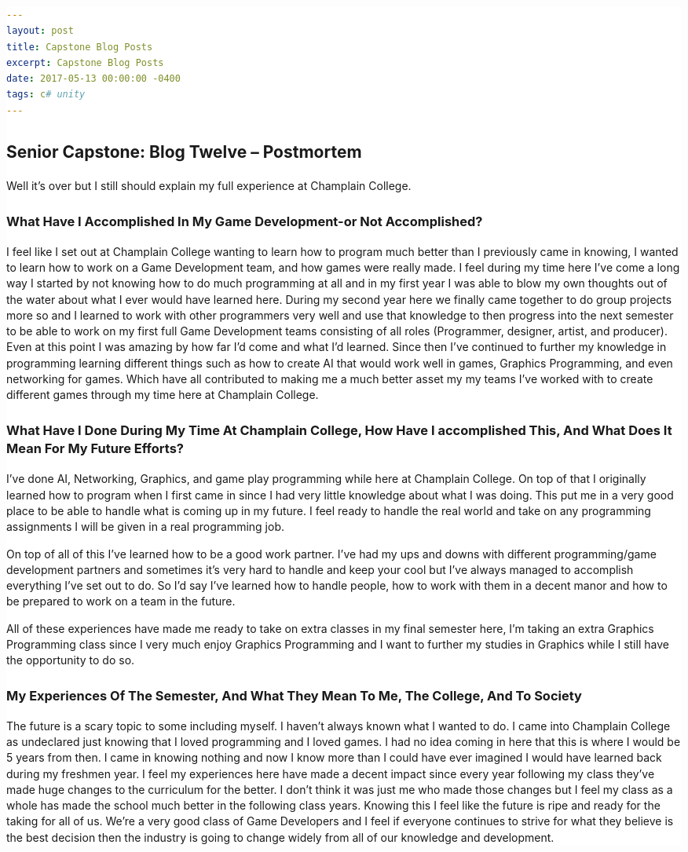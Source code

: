 ```yaml
---
layout: post
title: Capstone Blog Posts
excerpt: Capstone Blog Posts
date: 2017-05-13 00:00:00 -0400
tags: c# unity
---
```


## Senior Capstone: Blog Twelve – Postmortem

Well it’s over but I still should explain my full experience at Champlain College.

### What Have I Accomplished In My Game Development-or Not Accomplished?
I feel like I set out at Champlain College wanting to learn how to program much better than I previously came in knowing, I wanted to learn how to work on a Game Development team, and how games were really made. I feel during my time here I’ve come a long way I started by not knowing how to do much programming at all and in my first year I was able to blow my own thoughts out of the water about what I ever would have learned here. During my second year here we finally came together to do group projects more so and I learned to work with other programmers very well and use that knowledge to then progress into the next semester to be able to work on my first full Game Development teams consisting of all roles (Programmer, designer, artist, and producer). Even at this point I was amazing by how far I’d come and what I’d learned. Since then I’ve continued to further my knowledge in programming learning different things such as how to create AI that would work well in games, Graphics Programming, and even networking for games. Which have all contributed to making me a much better asset my my teams I’ve worked with to create different games through my time here at Champlain College.

### What Have I Done During My Time At Champlain College, How Have I accomplished This, And What Does It Mean For My Future Efforts?
I’ve done AI, Networking, Graphics, and game play programming while here at Champlain College. On top of that I originally learned how to program when I first came in since I had very little knowledge about what I was doing. This put me in a very good place to be able to handle what is coming up in my future. I feel ready to handle the real world and take on any programming assignments I will be given in a real programming job.

On top of all of this I’ve learned how to be a good work partner. I’ve had my ups and downs with different programming/game development partners and sometimes it’s very hard to handle and keep your cool but I’ve always managed to accomplish everything I’ve set out to do. So I’d say I’ve learned how to handle people, how to work with them in a decent manor and how to be prepared to work on a team in the future.

All of these experiences have made me ready to take on extra classes in my final semester here, I’m taking an extra Graphics Programming class since I very much enjoy Graphics Programming and I want to further my studies in Graphics while I still have the opportunity to do so.

### My Experiences Of The Semester, And What They Mean To Me, The College, And To Society
The future is a scary topic to some including myself. I haven’t always known what I wanted to do. I came into Champlain College as undeclared just knowing that I loved programming and I loved games. I had no idea coming in here that this is where I would be 5 years from then. I came in knowing nothing and now I know more than I could have ever imagined I would have learned back during my freshmen year. I feel my experiences here have made a decent impact since every year following my class they’ve made huge changes to the curriculum for the better. I don’t think it was just me who made those changes but I feel my class as a whole has made the school much better in the following class years. Knowing this I feel like the future is ripe and ready for the taking for all of us. We’re a very good class of Game Developers and I feel if everyone continues to strive for what they believe is the best decision then the industry is going to change widely from all of our knowledge and development.
